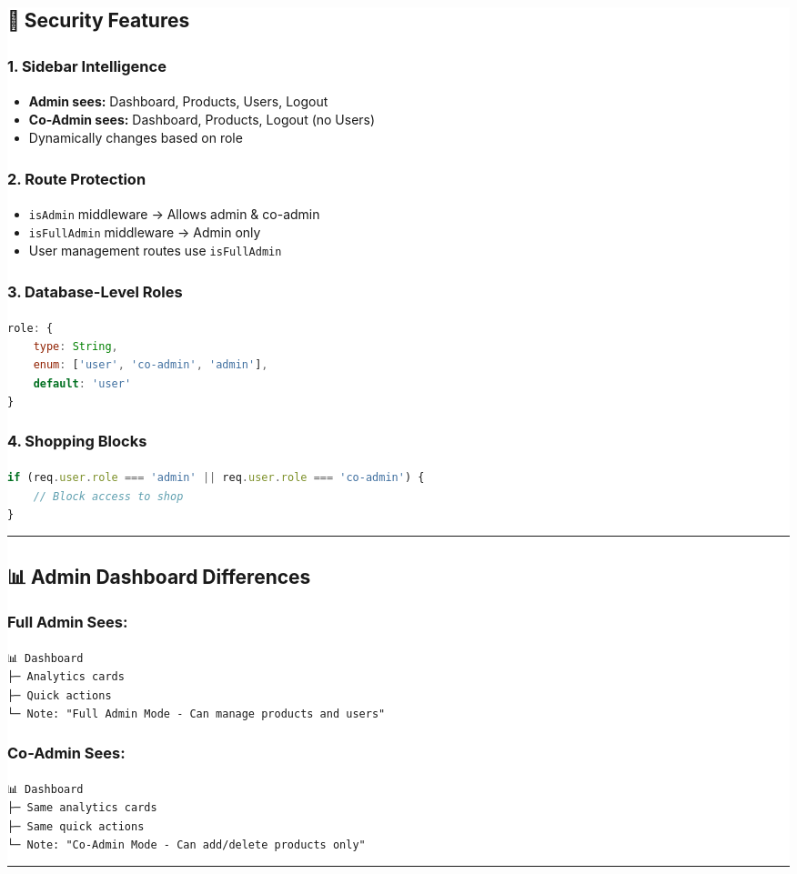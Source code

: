 ## 🔐 Security Features

### 1. Sidebar Intelligence
- **Admin sees:** Dashboard, Products, Users, Logout
- **Co-Admin sees:** Dashboard, Products, Logout (no Users)
- Dynamically changes based on role

### 2. Route Protection
- `isAdmin` middleware → Allows admin & co-admin
- `isFullAdmin` middleware → Admin only
- User management routes use `isFullAdmin`

### 3. Database-Level Roles
```javascript
role: {
    type: String,
    enum: ['user', 'co-admin', 'admin'],
    default: 'user'
}
```

### 4. Shopping Blocks
```javascript
if (req.user.role === 'admin' || req.user.role === 'co-admin') {
    // Block access to shop
}
```

---

## 📊 Admin Dashboard Differences

### Full Admin Sees:
```
📊 Dashboard
├─ Analytics cards
├─ Quick actions
└─ Note: "Full Admin Mode - Can manage products and users"
```

### Co-Admin Sees:
```
📊 Dashboard
├─ Same analytics cards
├─ Same quick actions
└─ Note: "Co-Admin Mode - Can add/delete products only"
```

---
